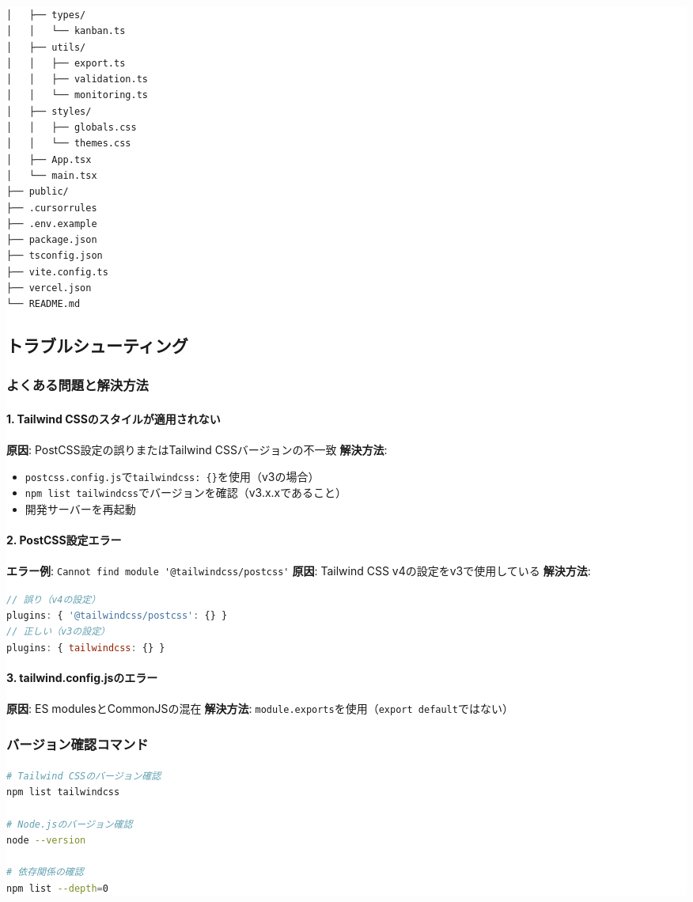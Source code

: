 ```
│   ├── types/
│   │   └── kanban.ts
│   ├── utils/
│   │   ├── export.ts
│   │   ├── validation.ts
│   │   └── monitoring.ts
│   ├── styles/
│   │   ├── globals.css
│   │   └── themes.css
│   ├── App.tsx
│   └── main.tsx
├── public/
├── .cursorrules
├── .env.example
├── package.json
├── tsconfig.json
├── vite.config.ts
├── vercel.json
└── README.md
```

## トラブルシューティング

### よくある問題と解決方法

#### 1. Tailwind CSSのスタイルが適用されない
**原因**: PostCSS設定の誤りまたはTailwind CSSバージョンの不一致
**解決方法**:
- `postcss.config.js`で`tailwindcss: {}`を使用（v3の場合）
- `npm list tailwindcss`でバージョンを確認（v3.x.xであること）
- 開発サーバーを再起動

#### 2. PostCSS設定エラー
**エラー例**: `Cannot find module '@tailwindcss/postcss'`
**原因**: Tailwind CSS v4の設定をv3で使用している
**解決方法**:
```javascript
// 誤り（v4の設定）
plugins: { '@tailwindcss/postcss': {} }
// 正しい（v3の設定）
plugins: { tailwindcss: {} }
```

#### 3. tailwind.config.jsのエラー
**原因**: ES modulesとCommonJSの混在
**解決方法**: `module.exports`を使用（`export default`ではない）

### バージョン確認コマンド
```bash
# Tailwind CSSのバージョン確認
npm list tailwindcss

# Node.jsのバージョン確認
node --version

# 依存関係の確認
npm list --depth=0
```
